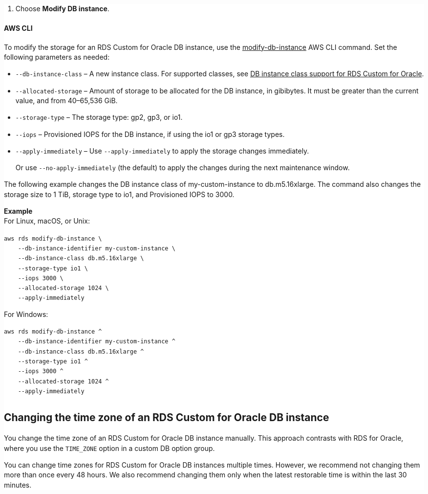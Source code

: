 1. Choose **Modify DB instance**\.

#### AWS CLI<a name="custom-managing.modifying.procedure.CLI"></a>

To modify the storage for an RDS Custom for Oracle DB instance, use the [modify\-db\-instance](https://docs.aws.amazon.com/cli/latest/reference/rds/modify-db-instance.html) AWS CLI command\. Set the following parameters as needed:
+ `--db-instance-class` – A new instance class\. For supported classes, see [DB instance class support for RDS Custom for Oracle](custom-reqs-limits.md#custom-reqs-limits.instances)\.
+ `--allocated-storage` – Amount of storage to be allocated for the DB instance, in gibibytes\. It must be greater than the current value, and from 40–65,536 GiB\.
+ `--storage-type` – The storage type: gp2, gp3, or io1\.
+ `--iops` – Provisioned IOPS for the DB instance, if using the io1 or gp3 storage types\.
+ `--apply-immediately` – Use `--apply-immediately` to apply the storage changes immediately\.

  Or use `--no-apply-immediately` \(the default\) to apply the changes during the next maintenance window\.

The following example changes the DB instance class of my\-custom\-instance to db\.m5\.16xlarge\. The command also changes the storage size to 1 TiB, storage type to io1, and Provisioned IOPS to 3000\.

**Example**  
For Linux, macOS, or Unix:  

```
aws rds modify-db-instance \
    --db-instance-identifier my-custom-instance \
    --db-instance-class db.m5.16xlarge \
    --storage-type io1 \
    --iops 3000 \
    --allocated-storage 1024 \
    --apply-immediately
```
For Windows:  

```
aws rds modify-db-instance ^
    --db-instance-identifier my-custom-instance ^
    --db-instance-class db.m5.16xlarge ^
    --storage-type io1 ^
    --iops 3000 ^
    --allocated-storage 1024 ^
    --apply-immediately
```

## Changing the time zone of an RDS Custom for Oracle DB instance<a name="custom-managing.timezone"></a>

You change the time zone of an RDS Custom for Oracle DB instance manually\. This approach contrasts with RDS for Oracle, where you use the `TIME_ZONE` option in a custom DB option group\.

You can change time zones for RDS Custom for Oracle DB instances multiple times\. However, we recommend not changing them more than once every 48 hours\. We also recommend changing them only when the latest restorable time is within the last 30 minutes\.
